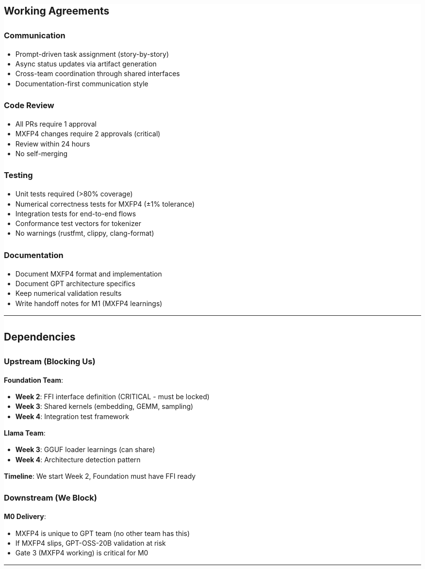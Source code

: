 
## Working Agreements

### Communication
- Prompt-driven task assignment (story-by-story)
- Async status updates via artifact generation
- Cross-team coordination through shared interfaces
- Documentation-first communication style

### Code Review
- All PRs require 1 approval
- MXFP4 changes require 2 approvals (critical)
- Review within 24 hours
- No self-merging

### Testing
- Unit tests required (>80% coverage)
- Numerical correctness tests for MXFP4 (±1% tolerance)
- Integration tests for end-to-end flows
- Conformance test vectors for tokenizer
- No warnings (rustfmt, clippy, clang-format)

### Documentation
- Document MXFP4 format and implementation
- Document GPT architecture specifics
- Keep numerical validation results
- Write handoff notes for M1 (MXFP4 learnings)

---

## Dependencies

### Upstream (Blocking Us)

**Foundation Team**:
- **Week 2**: FFI interface definition (CRITICAL - must be locked)
- **Week 3**: Shared kernels (embedding, GEMM, sampling)
- **Week 4**: Integration test framework

**Llama Team**:
- **Week 3**: GGUF loader learnings (can share)
- **Week 4**: Architecture detection pattern

**Timeline**: We start Week 2, Foundation must have FFI ready

### Downstream (We Block)

**M0 Delivery**:
- MXFP4 is unique to GPT team (no other team has this)
- If MXFP4 slips, GPT-OSS-20B validation at risk
- Gate 3 (MXFP4 working) is critical for M0

---